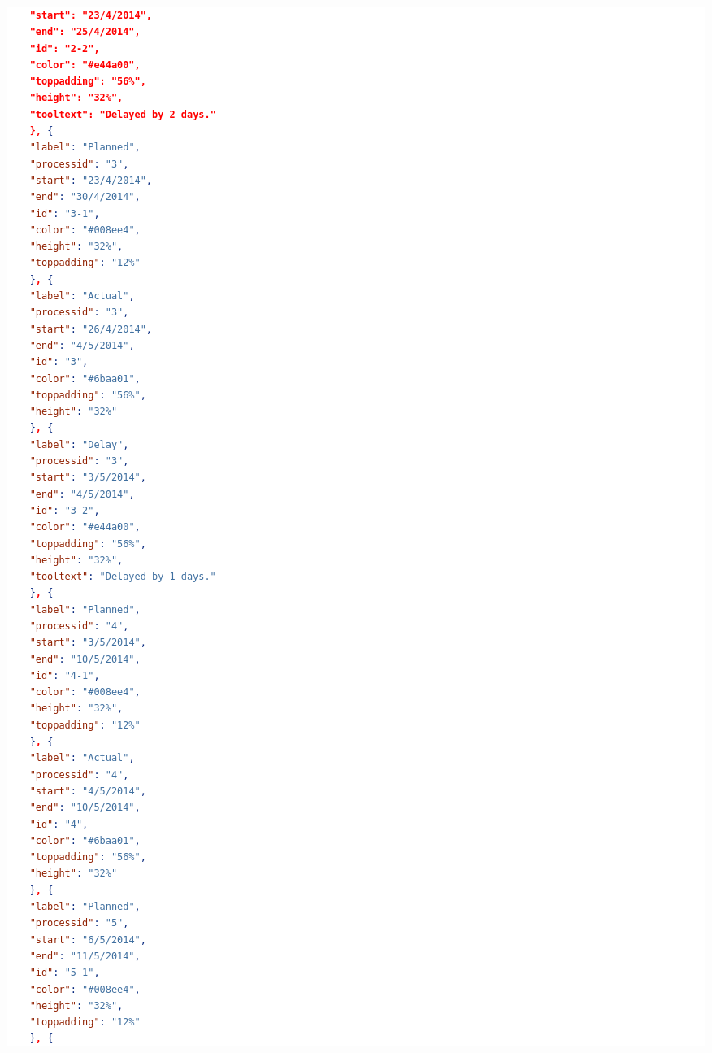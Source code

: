 ```json
    "start": "23/4/2014",
    "end": "25/4/2014",
    "id": "2-2",
    "color": "#e44a00",
    "toppadding": "56%",
    "height": "32%",
    "tooltext": "Delayed by 2 days."
    }, {
    "label": "Planned",
    "processid": "3",
    "start": "23/4/2014",
    "end": "30/4/2014",
    "id": "3-1",
    "color": "#008ee4",
    "height": "32%",
    "toppadding": "12%"
    }, {
    "label": "Actual",
    "processid": "3",
    "start": "26/4/2014",
    "end": "4/5/2014",
    "id": "3",
    "color": "#6baa01",
    "toppadding": "56%",
    "height": "32%"
    }, {
    "label": "Delay",
    "processid": "3",
    "start": "3/5/2014",
    "end": "4/5/2014",
    "id": "3-2",
    "color": "#e44a00",
    "toppadding": "56%",
    "height": "32%",
    "tooltext": "Delayed by 1 days."
    }, {
    "label": "Planned",
    "processid": "4",
    "start": "3/5/2014",
    "end": "10/5/2014",
    "id": "4-1",
    "color": "#008ee4",
    "height": "32%",
    "toppadding": "12%"
    }, {
    "label": "Actual",
    "processid": "4",
    "start": "4/5/2014",
    "end": "10/5/2014",
    "id": "4",
    "color": "#6baa01",
    "toppadding": "56%",
    "height": "32%"
    }, {
    "label": "Planned",
    "processid": "5",
    "start": "6/5/2014",
    "end": "11/5/2014",
    "id": "5-1",
    "color": "#008ee4",
    "height": "32%",
    "toppadding": "12%"
    }, {
```